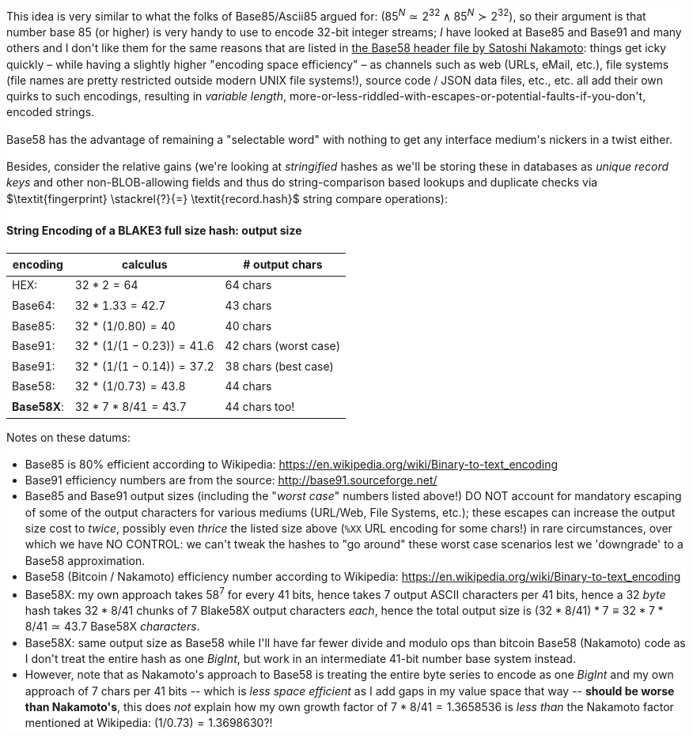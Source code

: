    This idea is very similar to what the folks of Base85/Ascii85 argued for: $(85^N \simeq 2^{32} \land 85^N \succ 2^{32})$, so their argument is that number base 85 (or higher) is very handy to use to encode 32-bit integer streams; *I* have looked at Base85 and Base91 and many others and I don't like them for the same reasons that are listed in [the Base58 header file by Satoshi Nakamoto](https://github.com/trottier/original-bitcoin/blob/master/src/base58.h): things get icky quickly – while having a slightly higher "encoding space efficiency" – as channels such as web (URLs, eMail, etc.), file systems (file names are pretty restricted outside modern UNIX file systems!), source code / JSON data files, etc., etc. all add their own quirks to such encodings, resulting in *variable length*, more-or-less-riddled-with-escapes-or-potential-faults-if-you-don't, encoded strings.

Base58 has the advantage of remaining a "selectable word" with nothing to get any interface medium's nickers in a twist either.

Besides, consider the relative gains (we're looking at *stringified* hashes as we'll be storing these in databases as *unique record keys* and other non-BLOB-allowing fields and thus do string-comparison based lookups and duplicate checks via $\textit{fingerprint} \stackrel{?}{=} \textit{record.hash}$ string compare operations):

#### String Encoding of a BLAKE3 full size hash: output size

| encoding     | calculus                   | # output chars        |
|--------------|----------------------------|-----------------------|
| HEX:         | $32 * 2 = 64$              | 64 chars              |
| Base64:      | $32 * 1.33 = 42.7$         | 43 chars              |
| Base85:      | $32 * (1/0.80) = 40$       | 40 chars              |
| Base91:      | $32 * (1/(1-0.23)) = 41.6$ | 42 chars (worst case) |
| Base91:      | $32 * (1/(1-0.14)) = 37.2$ | 38 chars (best case)  |
| Base58:      | $32 * (1/0.73) = 43.8$     | 44 chars              |
| **Base58X**: | $32 * 7 * 8 / 41 = 43.7$   | 44 chars too!         |

Notes on these datums:

- Base85 is 80% efficient according to Wikipedia: https://en.wikipedia.org/wiki/Binary-to-text_encoding
- Base91 efficiency numbers are from the source: http://base91.sourceforge.net/
- Base85 and Base91 output sizes (including the "*worst case*" numbers listed above!) DO NOT account for mandatory escaping of some of the output characters for various mediums (URL/Web, File Systems, etc.); these escapes can increase the output size cost to *twice*, possibly even *thrice* the listed size above (`%XX` URL encoding for some chars!) in rare circumstances, over which we have NO CONTROL: we can't tweak the hashes to "go around" these worst case scenarios lest we 'downgrade' to a Base58 approximation.
- Base58 (Bitcoin / Nakamoto) efficiency number according to Wikipedia: https://en.wikipedia.org/wiki/Binary-to-text_encoding
- Base58X: my own approach takes $58^7$ for every 41 bits, hence takes 7 output ASCII characters per 41 bits, hence a 32 *byte* hash takes $32 * 8 / 41$ chunks of 7 Blake58X output characters *each*, hence the total output size is $(32 * 8 / 41) * 7 \equiv 32 * 7 * 8 / 41 \simeq 43.7$ Base58X *characters*.
- Base58X: same output size as Base58 while I'll have far fewer divide and modulo ops than bitcoin Base58 (Nakamoto) code as I don't treat the entire hash as one *BigInt*, but work in an intermediate 41-bit number base system instead.
- However, note that as Nakamoto's approach to Base58 is treating the entire byte series to encode as one *BigInt* and my own approach of 7 chars per 41 bits -- which is *less space efficient* as I add gaps in my value space that way -- **should be worse than Nakamoto's**, this does *not* explain how my own growth factor of $7 * 8 /41 = 1.3658536$ is *less than* the Nakamoto factor mentioned at Wikipedia: $(1 / 0.73) = 1.3698630$?! 
  